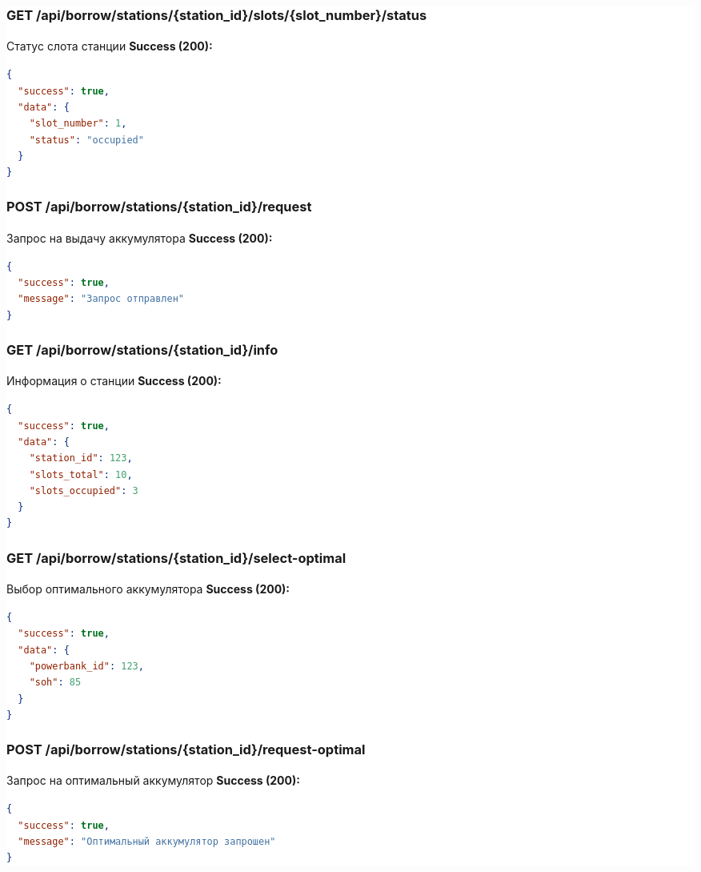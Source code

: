 ### GET /api/borrow/stations/{station_id}/slots/{slot_number}/status
Статус слота станции
**Success (200):**
```json
{
  "success": true,
  "data": {
    "slot_number": 1,
    "status": "occupied"
  }
}
```

### POST /api/borrow/stations/{station_id}/request
Запрос на выдачу аккумулятора
**Success (200):**
```json
{
  "success": true,
  "message": "Запрос отправлен"
}
```

### GET /api/borrow/stations/{station_id}/info
Информация о станции
**Success (200):**
```json
{
  "success": true,
  "data": {
    "station_id": 123,
    "slots_total": 10,
    "slots_occupied": 3
  }
}
```

### GET /api/borrow/stations/{station_id}/select-optimal
Выбор оптимального аккумулятора
**Success (200):**
```json
{
  "success": true,
  "data": {
    "powerbank_id": 123,
    "soh": 85
  }
}
```

### POST /api/borrow/stations/{station_id}/request-optimal
Запрос на оптимальный аккумулятор
**Success (200):**
```json
{
  "success": true,
  "message": "Оптимальный аккумулятор запрошен"
}
```
